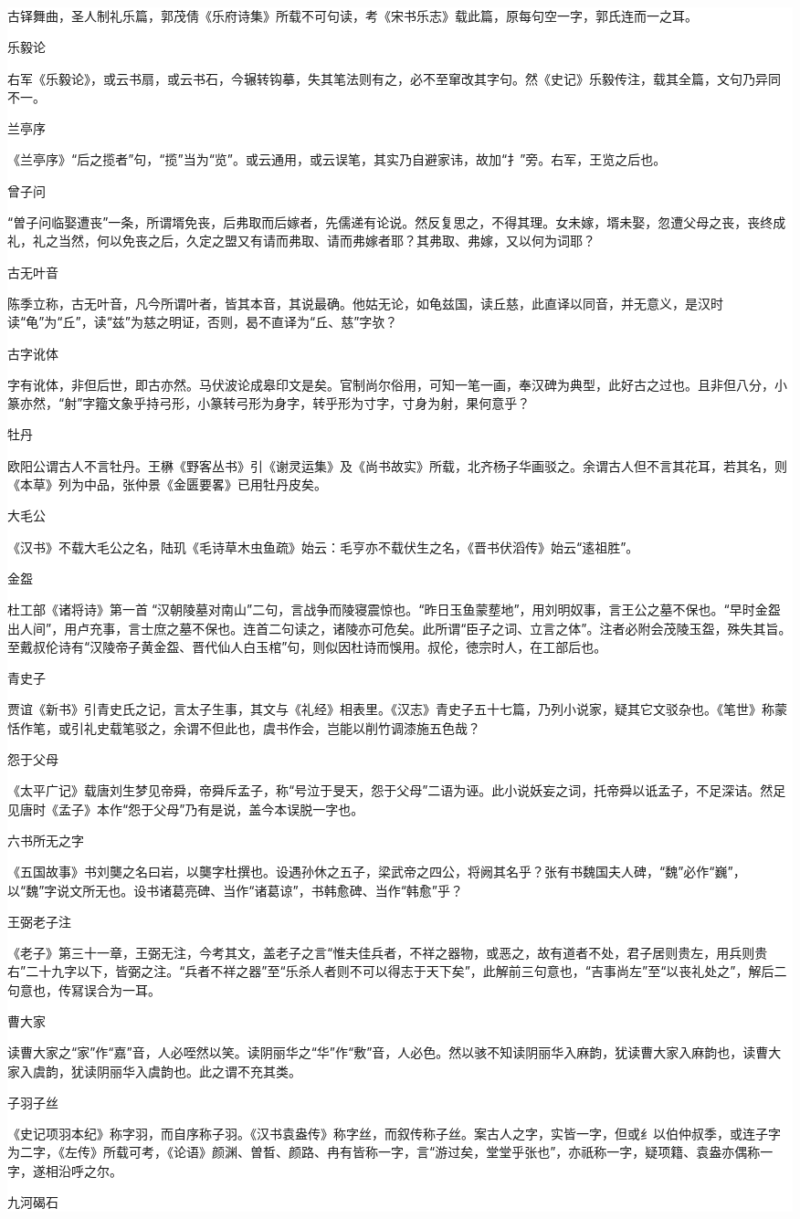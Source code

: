 古铎舞曲，圣人制礼乐篇，郭茂倩《乐府诗集》所载不可句读，考《宋书乐志》载此篇，原每句空一字，郭氏连而一之耳。  

乐毅论  

右军《乐毅论》，或云书扇，或云书石，今辗转钩摹，失其笔法则有之，必不至窜改其字句。然《史记》乐毅传注，载其全篇，文句乃异同不一。  

兰亭序  

《兰亭序》“后之揽者”句，“揽”当为“览”。或云通用，或云误笔，其实乃自避家讳，故加“扌”旁。右军，王览之后也。  

曾子问  

“曽子问临娶遭丧”一条，所谓壻免丧，后弗取而后嫁者，先儒递有论说。然反复思之，不得其理。女未嫁，壻未娶，忽遭父母之丧，丧终成礼，礼之当然，何以免丧之后，久定之盟又有请而弗取、请而弗嫁者耶？其弗取、弗嫁，又以何为词耶？  

古无叶音  

陈季立称，古无叶音，凡今所谓叶者，皆其本音，其说最确。他姑无论，如龟兹国，读丘慈，此直译以同音，并无意义，是汉时读“龟”为“丘”，读“兹”为慈之明证，否则，曷不直译为“丘、慈”字欤？  

古字讹体  

字有讹体，非但后世，即古亦然。马伏波论成皋印文是矣。官制尚尔俗用，可知一笔一画，奉汉碑为典型，此好古之过也。且非但八分，小篆亦然，“射”字籀文象乎持弓形，小篆转弓形为身字，转乎形为寸字，寸身为射，果何意乎？  

牡丹  

欧阳公谓古人不言牡丹。王楙《野客丛书》引《谢灵运集》及《尚书故实》所载，北齐杨子华画驳之。余谓古人但不言其花耳，若其名，则《本草》列为中品，张仲景《金匮要畧》已用牡丹皮矣。  

大毛公  

《汉书》不载大毛公之名，陆玑《毛诗草木虫鱼疏》始云：毛亨亦不载伏生之名，《晋书伏滔传》始云“逺祖胜”。  

金盌  

杜工部《诸将诗》第一首 “汉朝陵墓对南山”二句，言战争而陵寝震惊也。“昨日玉鱼蒙塟地”，用刘明奴事，言王公之墓不保也。“早时金盌出人间”，用卢充事，言士庶之墓不保也。连首二句读之，诸陵亦可危矣。此所谓“臣子之词、立言之体”。注者必附会茂陵玉盌，殊失其旨。至戴叔伦诗有“汉陵帝子黄金盌、晋代仙人白玉棺”句，则似因杜诗而悞用。叔伦，徳宗时人，在工部后也。  

青史子  

贾谊《新书》引青史氏之记，言太子生事，其文与《礼经》相表里。《汉志》青史子五十七篇，乃列小说家，疑其它文驳杂也。《笔世》称蒙恬作笔，或引礼史载笔驳之，余谓不但此也，虞书作会，岂能以削竹调漆施五色哉？  

怨于父母  

《太平广记》载唐刘生梦见帝舜，帝舜斥孟子，称“号泣于旻天，怨于父母”二语为诬。此小说妖妄之词，托帝舜以诋孟子，不足深诘。然足见唐时《孟子》本作“怨于父母”乃有是说，盖今本误脱一字也。  

六书所无之字  

《五国故事》书刘龑之名曰岩，以龑字杜撰也。设遇孙休之五子，梁武帝之四公，将阙其名乎？张有书魏国夫人碑，“魏”必作“巍”，以“魏”字说文所无也。设书诸葛亮碑、当作“诸葛谅”，书韩愈碑、当作“韩愈”乎？  

王弼老子注  

《老子》第三十一章，王弼无注，今考其文，盖老子之言“惟夫佳兵者，不祥之器物，或恶之，故有道者不处，君子居则贵左，用兵则贵右”二十九字以下，皆弼之注。“兵者不祥之器”至“乐杀人者则不可以得志于天下矣”，此解前三句意也，“吉事尚左”至“以丧礼处之”，解后二句意也，传冩误合为一耳。  

曹大家  

读曹大家之“家”作“嘉”音，人必咥然以笑。读阴丽华之“华”作“敷”音，人必色。然以骇不知读阴丽华入麻韵，犹读曹大家入麻韵也，读曹大家入虞韵，犹读阴丽华入虞韵也。此之谓不充其类。  

子羽子丝  

《史记项羽本纪》称字羽，而自序称子羽。《汉书袁盎传》称字丝，而叙传称子丝。案古人之字，实皆一字，但或纟以伯仲叔季，或连子字为二字，《左传》所载可考，《论语》颜渊、曽晳、颜路、冉有皆称一字，言“游过矣，堂堂乎张也”，亦祇称一字，疑项籍、袁盎亦偶称一字，遂相沿呼之尔。  

九河碣石  
